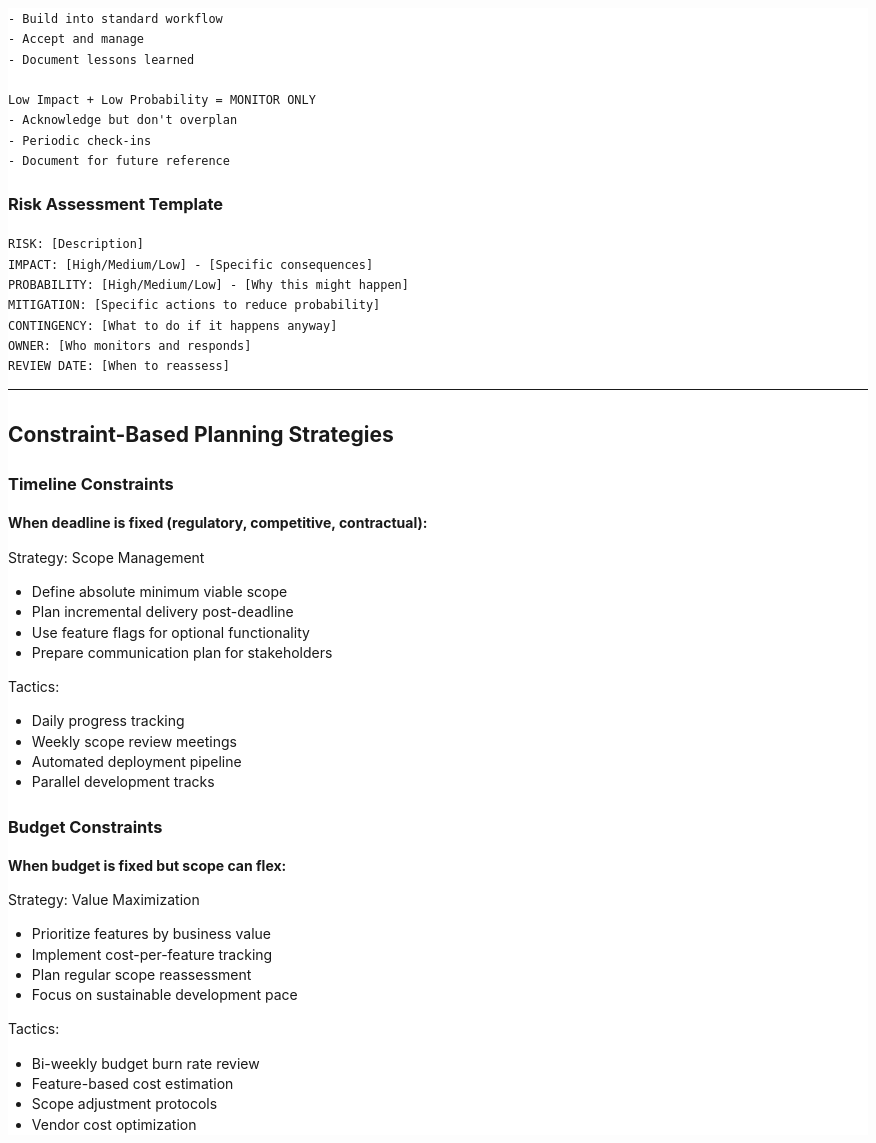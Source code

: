 ```
- Build into standard workflow
- Accept and manage
- Document lessons learned

Low Impact + Low Probability = MONITOR ONLY
- Acknowledge but don't overplan
- Periodic check-ins
- Document for future reference
```

### Risk Assessment Template
```
RISK: [Description]
IMPACT: [High/Medium/Low] - [Specific consequences]
PROBABILITY: [High/Medium/Low] - [Why this might happen]
MITIGATION: [Specific actions to reduce probability]
CONTINGENCY: [What to do if it happens anyway]
OWNER: [Who monitors and responds]
REVIEW DATE: [When to reassess]
```

---

## Constraint-Based Planning Strategies

### Timeline Constraints
**When deadline is fixed (regulatory, competitive, contractual):**

Strategy: Scope Management
- Define absolute minimum viable scope
- Plan incremental delivery post-deadline
- Use feature flags for optional functionality
- Prepare communication plan for stakeholders

Tactics:
- Daily progress tracking
- Weekly scope review meetings
- Automated deployment pipeline
- Parallel development tracks

### Budget Constraints
**When budget is fixed but scope can flex:**

Strategy: Value Maximization
- Prioritize features by business value
- Implement cost-per-feature tracking
- Plan regular scope reassessment
- Focus on sustainable development pace

Tactics:
- Bi-weekly budget burn rate review
- Feature-based cost estimation
- Scope adjustment protocols
- Vendor cost optimization
